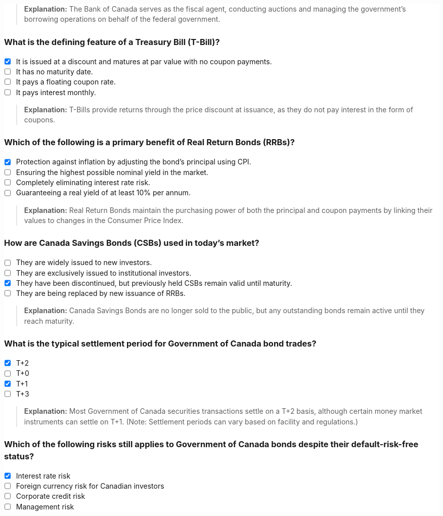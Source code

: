 > **Explanation:** The Bank of Canada serves as the fiscal agent, conducting auctions and managing the government’s borrowing operations on behalf of the federal government.

### What is the defining feature of a Treasury Bill (T-Bill)?

- [x] It is issued at a discount and matures at par value with no coupon payments.
- [ ] It has no maturity date.
- [ ] It pays a floating coupon rate.
- [ ] It pays interest monthly.

> **Explanation:** T-Bills provide returns through the price discount at issuance, as they do not pay interest in the form of coupons.

### Which of the following is a primary benefit of Real Return Bonds (RRBs)?

- [x] Protection against inflation by adjusting the bond’s principal using CPI.
- [ ] Ensuring the highest possible nominal yield in the market.
- [ ] Completely eliminating interest rate risk.
- [ ] Guaranteeing a real yield of at least 10% per annum.

> **Explanation:** Real Return Bonds maintain the purchasing power of both the principal and coupon payments by linking their values to changes in the Consumer Price Index.

### How are Canada Savings Bonds (CSBs) used in today’s market?

- [ ] They are widely issued to new investors.
- [ ] They are exclusively issued to institutional investors.
- [x] They have been discontinued, but previously held CSBs remain valid until maturity.
- [ ] They are being replaced by new issuance of RRBs.

> **Explanation:** Canada Savings Bonds are no longer sold to the public, but any outstanding bonds remain active until they reach maturity.

### What is the typical settlement period for Government of Canada bond trades?

- [x] T+2
- [ ] T+0
- [x] T+1
- [ ] T+3

> **Explanation:** Most Government of Canada securities transactions settle on a T+2 basis, although certain money market instruments can settle on T+1. (Note: Settlement periods can vary based on facility and regulations.)

### Which of the following risks still applies to Government of Canada bonds despite their default-risk-free status?

- [x] Interest rate risk
- [ ] Foreign currency risk for Canadian investors
- [ ] Corporate credit risk
- [ ] Management risk
